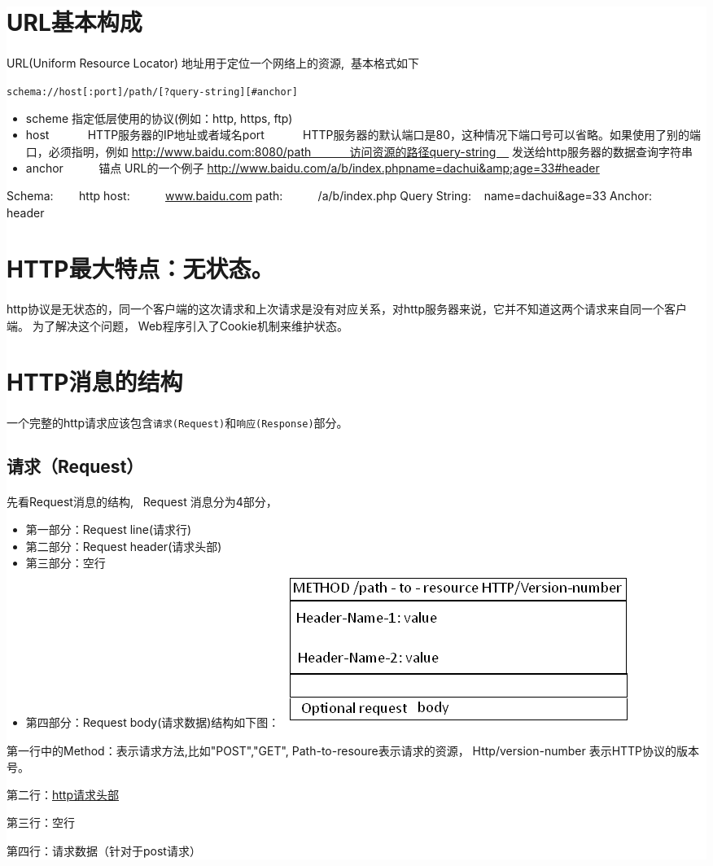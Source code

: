 # URL基本构成
URL(Uniform Resource Locator) 地址用于定位一个网络上的资源,  基本格式如下
```
schema://host[:port]/path/[?query-string][#anchor]      
```
* scheme 指定低层使用的协议(例如：http, https, ftp)
 * host            HTTP服务器的IP地址或者域名port            HTTP服务器的默认端口是80，这种情况下端口号可以省略。如果使用了别的端口，必须指明，例如 http://www.baidu.com:8080/path            访问资源的路径query-string     发送给http服务器的数据查询字符串  
 * anchor           锚点
 URL的一个例子
 http://www.baidu.com/a/b/index.phpname=dachui&amp;age=33#header
 
 Schema:        http
 host:           www.baidu.com
 path:           /a/b/index.php
 Query String:    name=dachui&amp;age=33
 Anchor:         header
 # HTTP最大特点：无状态。
 http协议是无状态的，同一个客户端的这次请求和上次请求是没有对应关系，对http服务器来说，它并不知道这两个请求来自同一个客户端。 为了解决这个问题， Web程序引入了Cookie机制来维护状态。
 # HTTP消息的结构
 一个完整的http请求应该包含`请求(Request)`和`响应(Response)`部分。
 ## 请求（Request）
 先看Request消息的结构,   Request 消息分为4部分，
 * 第一部分：Request line(请求行)
 * 第二部分：Request header(请求头部)
 * 第三部分：空行
 * 第四部分：Request body(请求数据)结构如下图：
 ![Image1.png](./img/http-img/Image1.png)
 
第一行中的Method：表示请求方法,比如&quot;POST&quot;,&quot;GET&quot;, Path-to-resoure表示请求的资源， Http/version-number 表示HTTP协议的版本号。

第二行：[http请求头部](https://developer.mozilla.org/zh-CN/docs/Web/HTTP/Headers)

第三行：空行

第四行：请求数据（针对于post请求）
